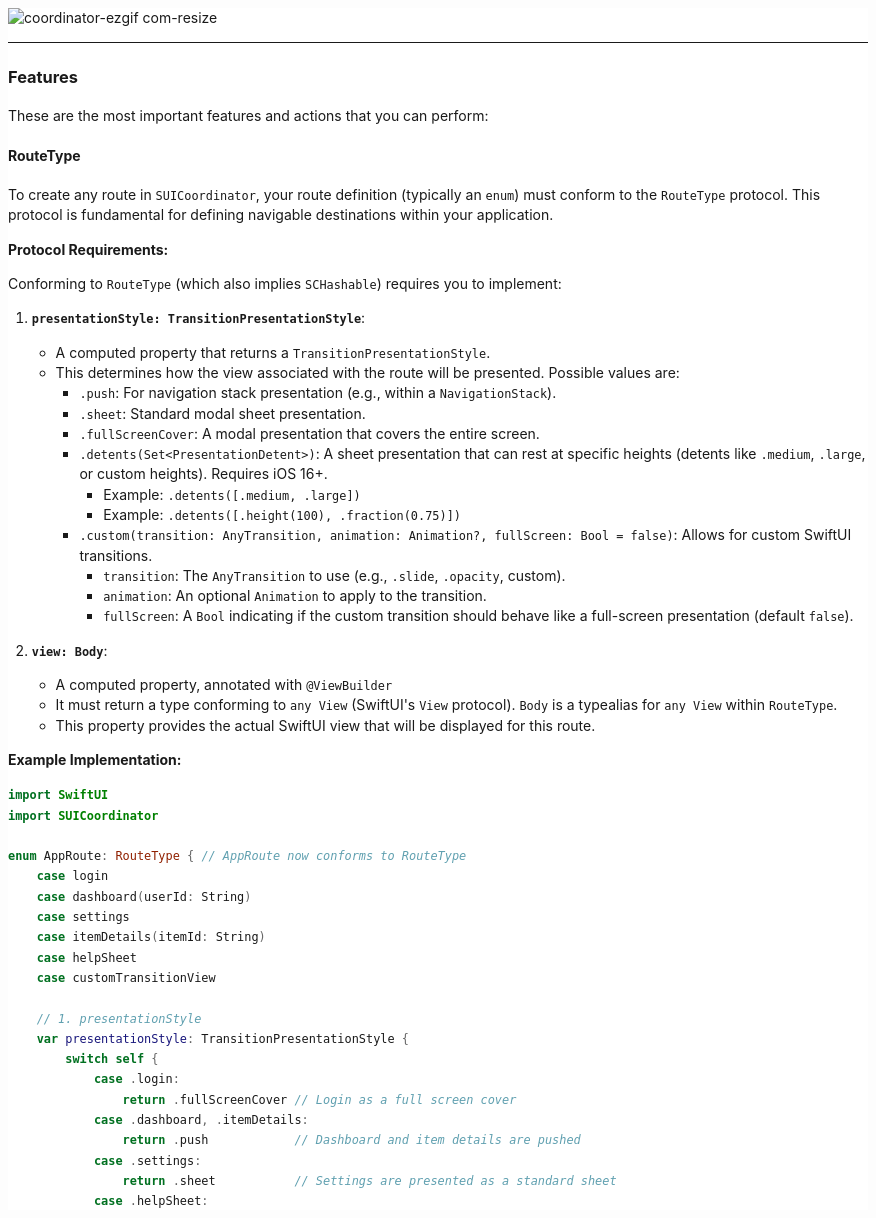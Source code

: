 
![coordinator-ezgif com-resize](https://github.com/user-attachments/assets/98a90863-3e35-48b3-9a9f-cf8757d5e0d6)


_____

### Features

These are the most important features and actions that you can perform:
<br>

#### RouteType
To create any route in `SUICoordinator`, your route definition (typically an `enum`) must conform to the `RouteType` protocol. This protocol is fundamental for defining navigable destinations within your application.

**Protocol Requirements:**

Conforming to `RouteType` (which also implies `SCHashable`) requires you to implement:

1.  **`presentationStyle: TransitionPresentationStyle`**:
    *   A computed property that returns a `TransitionPresentationStyle`.
    *   This determines how the view associated with the route will be presented. Possible values are:
        *   `.push`: For navigation stack presentation (e.g., within a `NavigationStack`).
        *   `.sheet`: Standard modal sheet presentation.
        *   `.fullScreenCover`: A modal presentation that covers the entire screen.
        *   `.detents(Set<PresentationDetent>)`: A sheet presentation that can rest at specific heights (detents like `.medium`, `.large`, or custom heights). Requires iOS 16+.
            *   Example: `.detents([.medium, .large])`
            *   Example: `.detents([.height(100), .fraction(0.75)])`
        *   `.custom(transition: AnyTransition, animation: Animation?, fullScreen: Bool = false)`: Allows for custom SwiftUI transitions.
            *   `transition`: The `AnyTransition` to use (e.g., `.slide`, `.opacity`, custom).
            *   `animation`: An optional `Animation` to apply to the transition.
            *   `fullScreen`: A `Bool` indicating if the custom transition should behave like a full-screen presentation (default `false`).

2.  **`view: Body`**:
    *   A computed property, annotated with `@ViewBuilder`
    *   It must return a type conforming to `any View` (SwiftUI's `View` protocol). `Body` is a typealias for `any View` within `RouteType`.
    *   This property provides the actual SwiftUI view that will be displayed for this route.

**Example Implementation:**

```swift
import SwiftUI
import SUICoordinator

enum AppRoute: RouteType { // AppRoute now conforms to RouteType
    case login
    case dashboard(userId: String)
    case settings
    case itemDetails(itemId: String)
    case helpSheet
    case customTransitionView

    // 1. presentationStyle
    var presentationStyle: TransitionPresentationStyle {
        switch self {
            case .login:
                return .fullScreenCover // Login as a full screen cover
            case .dashboard, .itemDetails:
                return .push            // Dashboard and item details are pushed
            case .settings:
                return .sheet           // Settings are presented as a standard sheet
            case .helpSheet:
```